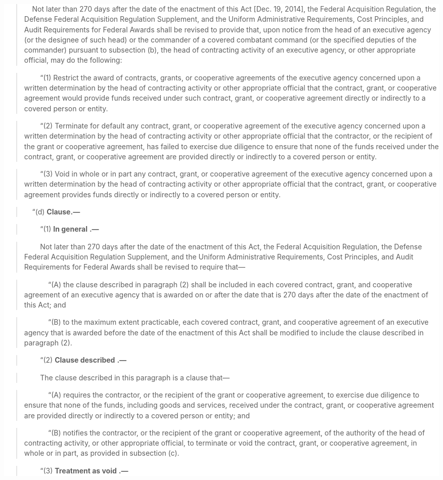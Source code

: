 >     Not later than 270 days after the date of the enactment of this Act \[Dec. 19, 2014\], the Federal Acquisition Regulation, the Defense Federal Acquisition Regulation Supplement, and the Uniform Administrative Requirements, Cost Principles, and Audit Requirements for Federal Awards shall be revised to provide that, upon notice from the head of an executive agency (or the designee of such head) or the commander of a covered combatant command (or the specified deputies of the commander) pursuant to subsection (b), the head of contracting activity of an executive agency, or other appropriate official, may do the following:

>         “(1) Restrict the award of contracts, grants, or cooperative agreements of the executive agency concerned upon a written determination by the head of contracting activity or other appropriate official that the contract, grant, or cooperative agreement would provide funds received under such contract, grant, or cooperative agreement directly or indirectly to a covered person or entity.

>         “(2) Terminate for default any contract, grant, or cooperative agreement of the executive agency concerned upon a written determination by the head of contracting activity or other appropriate official that the contractor, or the recipient of the grant or cooperative agreement, has failed to exercise due diligence to ensure that none of the funds received under the contract, grant, or cooperative agreement are provided directly or indirectly to a covered person or entity.

>         “(3) Void in whole or in part any contract, grant, or cooperative agreement of the executive agency concerned upon a written determination by the head of contracting activity or other appropriate official that the contract, grant, or cooperative agreement provides funds directly or indirectly to a covered person or entity.

>     “(d) __Clause.—__ 

>         “(1)  __In general__  __.—__ 

>         Not later than 270 days after the date of the enactment of this Act, the Federal Acquisition Regulation, the Defense Federal Acquisition Regulation Supplement, and the Uniform Administrative Requirements, Cost Principles, and Audit Requirements for Federal Awards shall be revised to require that—

>             “(A) the clause described in paragraph (2) shall be included in each covered contract, grant, and cooperative agreement of an executive agency that is awarded on or after the date that is 270 days after the date of the enactment of this Act; and

>             “(B) to the maximum extent practicable, each covered contract, grant, and cooperative agreement of an executive agency that is awarded before the date of the enactment of this Act shall be modified to include the clause described in paragraph (2).

>         “(2)  __Clause described__  __.—__ 

>         The clause described in this paragraph is a clause that—

>             “(A) requires the contractor, or the recipient of the grant or cooperative agreement, to exercise due diligence to ensure that none of the funds, including goods and services, received under the contract, grant, or cooperative agreement are provided directly or indirectly to a covered person or entity; and

>             “(B) notifies the contractor, or the recipient of the grant or cooperative agreement, of the authority of the head of contracting activity, or other appropriate official, to terminate or void the contract, grant, or cooperative agreement, in whole or in part, as provided in subsection (c).

>         “(3)  __Treatment as void__  __.—__ 
